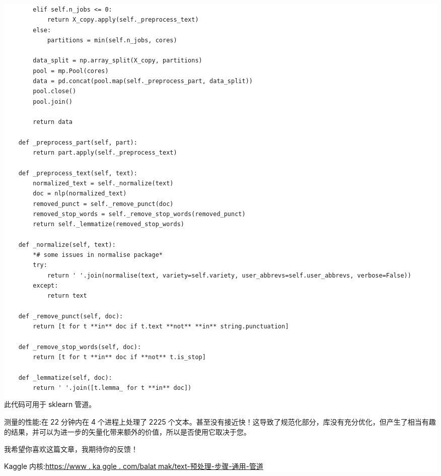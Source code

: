 ```
        elif self.n_jobs <= 0:
            return X_copy.apply(self._preprocess_text)
        else:
            partitions = min(self.n_jobs, cores)

        data_split = np.array_split(X_copy, partitions)
        pool = mp.Pool(cores)
        data = pd.concat(pool.map(self._preprocess_part, data_split))
        pool.close()
        pool.join()

        return data

    def _preprocess_part(self, part):
        return part.apply(self._preprocess_text)

    def _preprocess_text(self, text):
        normalized_text = self._normalize(text)
        doc = nlp(normalized_text)
        removed_punct = self._remove_punct(doc)
        removed_stop_words = self._remove_stop_words(removed_punct)
        return self._lemmatize(removed_stop_words)

    def _normalize(self, text):
        *# some issues in normalise package*
        try:
            return ' '.join(normalise(text, variety=self.variety, user_abbrevs=self.user_abbrevs, verbose=False))
        except:
            return text

    def _remove_punct(self, doc):
        return [t for t **in** doc if t.text **not** **in** string.punctuation]

    def _remove_stop_words(self, doc):
        return [t for t **in** doc if **not** t.is_stop]

    def _lemmatize(self, doc):
        return ' '.join([t.lemma_ for t **in** doc])
```

此代码可用于 sklearn 管道。

测量的性能:在 22 分钟内在 4 个进程上处理了 2225 个文本。甚至没有接近快！这导致了规范化部分，库没有充分优化，但产生了相当有趣的结果，并可以为进一步的矢量化带来额外的价值，所以是否使用它取决于您。

我希望你喜欢这篇文章，我期待你的反馈！

Kaggle 内核:[https://www . ka ggle . com/balat mak/text-预处理-步骤-通用-管道](https://www.kaggle.com/balatmak/text-preprocessing-steps-and-universal-pipeline)